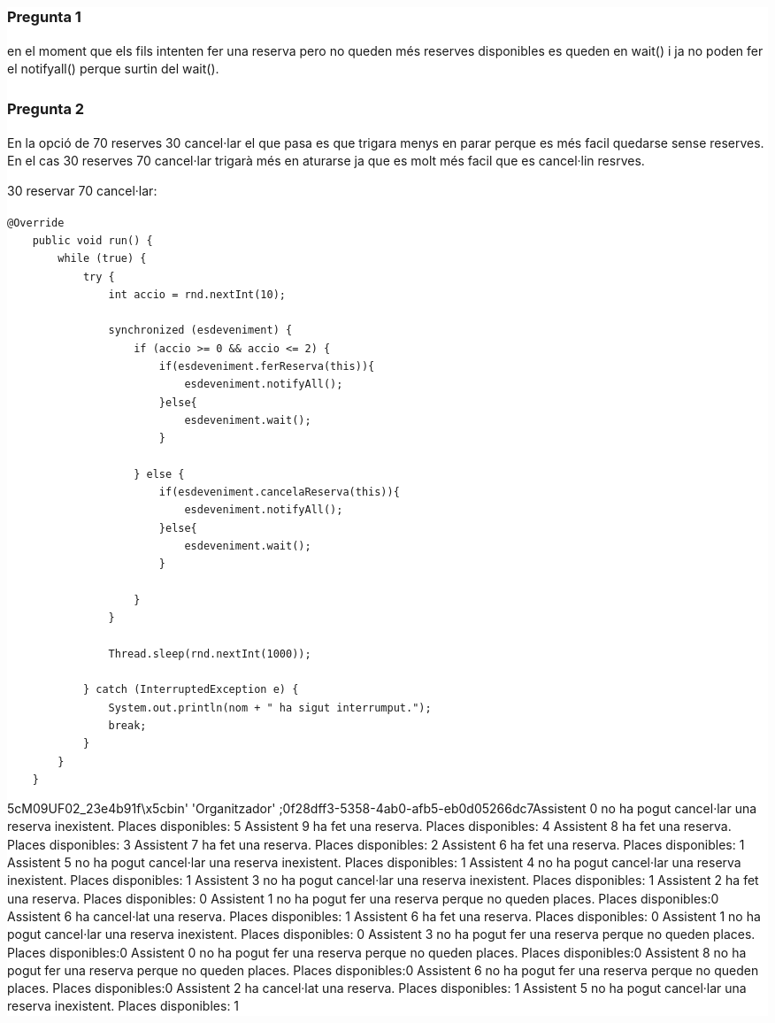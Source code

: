 ### Pregunta 1
en el moment que els fils intenten fer una reserva pero no queden més reserves disponibles es queden en wait() i ja no poden fer el notifyall() perque surtin del wait().
### Pregunta 2
En la opció de 70 reserves 30 cancel·lar el que pasa es que trigara menys en parar perque es més facil quedarse sense reserves. En el cas 30 reserves 70 cancel·lar trigarà més en aturarse ja que es molt més facil que es cancel·lin resrves.

30 reservar 70 cancel·lar:
~~~~
@Override
    public void run() {
        while (true) {
            try {
                int accio = rnd.nextInt(10);

                synchronized (esdeveniment) {
                    if (accio >= 0 && accio <= 2) {
                        if(esdeveniment.ferReserva(this)){
                            esdeveniment.notifyAll();
                        }else{
                            esdeveniment.wait();
                        }
                         
                    } else {
                        if(esdeveniment.cancelaReserva(this)){
                            esdeveniment.notifyAll();
                        }else{
                            esdeveniment.wait();
                        }
                         
                    }
                }

                Thread.sleep(rnd.nextInt(1000));

            } catch (InterruptedException e) {
                System.out.println(nom + " ha sigut interrumput.");
                break;
            }
        }
    }
~~~~
5cM09UF02_23e4b91f\x5cbin' 'Organitzador' ;0f28dff3-5358-4ab0-afb5-eb0d05266dc7Assistent 0 no ha pogut cancel·lar una reserva inexistent. Places disponibles: 5
Assistent 9 ha fet una reserva. Places disponibles: 4
Assistent 8 ha fet una reserva. Places disponibles: 3
Assistent 7 ha fet una reserva. Places disponibles: 2
Assistent 6 ha fet una reserva. Places disponibles: 1
Assistent 5 no ha pogut cancel·lar una reserva inexistent. Places disponibles: 1
Assistent 4 no ha pogut cancel·lar una reserva inexistent. Places disponibles: 1
Assistent 3 no ha pogut cancel·lar una reserva inexistent. Places disponibles: 1
Assistent 2 ha fet una reserva. Places disponibles: 0
Assistent 1 no ha pogut fer una reserva perque no queden places. Places disponibles:0
Assistent 6 ha cancel·lat una reserva. Places disponibles: 1
Assistent 6 ha fet una reserva. Places disponibles: 0
Assistent 1 no ha pogut cancel·lar una reserva inexistent. Places disponibles: 0
Assistent 3 no ha pogut fer una reserva perque no queden places. Places disponibles:0
Assistent 0 no ha pogut fer una reserva perque no queden places. Places disponibles:0
Assistent 8 no ha pogut fer una reserva perque no queden places. Places disponibles:0
Assistent 6 no ha pogut fer una reserva perque no queden places. Places disponibles:0
Assistent 2 ha cancel·lat una reserva. Places disponibles: 1
Assistent 5 no ha pogut cancel·lar una reserva inexistent. Places disponibles: 1